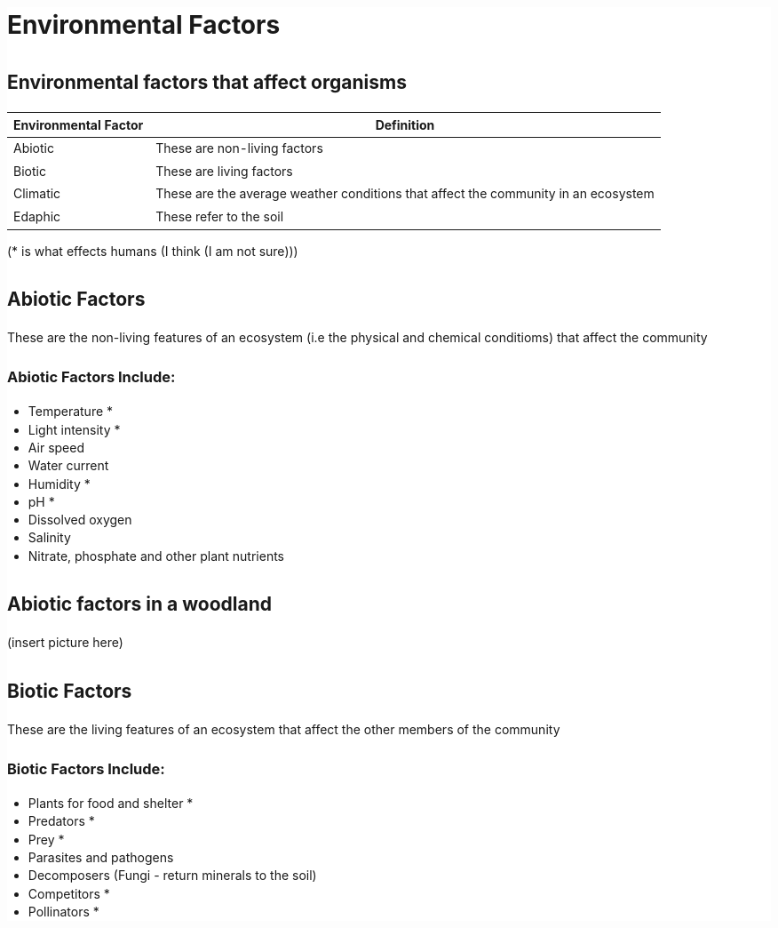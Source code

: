 # Environmental Factors

## Environmental factors that affect organisms

| Environmental Factor | Definition                                                                         |
|----------------------|------------------------------------------------------------------------------------|
| Abiotic              | These are non-living factors                                                       |
| Biotic               | These are living factors                                                           |
| Climatic             | These are the average weather conditions that affect the community in an ecosystem |
| Edaphic              | These refer to the soil                                                            |

(* is what effects humans (I think (I am not sure)))

## Abiotic Factors

These are the non-living features of an ecosystem (i.e the physical and chemical conditioms) that affect the community

### Abiotic Factors Include:

- Temperature *
- Light intensity *
- Air speed
- Water current
- Humidity *
- pH *
- Dissolved oxygen
- Salinity
- Nitrate, phosphate and other plant nutrients

## Abiotic factors in a woodland

(insert picture here)

## Biotic Factors

These are the living features of an ecosystem that affect the other members of the community

### Biotic Factors Include:

- Plants for food and shelter *
- Predators *
- Prey *
- Parasites and pathogens
- Decomposers (Fungi - return minerals to the soil)
- Competitors *
- Pollinators *
